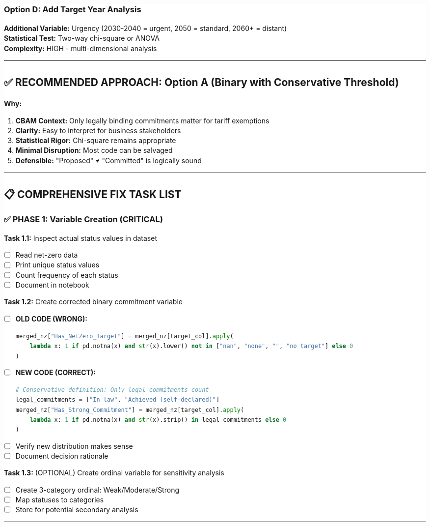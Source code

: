 ### Option D: Add Target Year Analysis
**Additional Variable:** Urgency (2030-2040 = urgent, 2050 = standard, 2060+ = distant)  
**Statistical Test:** Two-way chi-square or ANOVA  
**Complexity:** HIGH - multi-dimensional analysis

---

## ✅ RECOMMENDED APPROACH: Option A (Binary with Conservative Threshold)

**Why:**
1. **CBAM Context:** Only legally binding commitments matter for tariff exemptions
2. **Clarity:** Easy to interpret for business stakeholders
3. **Statistical Rigor:** Chi-square remains appropriate
4. **Minimal Disruption:** Most code can be salvaged
5. **Defensible:** "Proposed" ≠ "Committed" is logically sound

---

## 📋 COMPREHENSIVE FIX TASK LIST

### ✅ PHASE 1: Variable Creation (CRITICAL)

**Task 1.1:** Inspect actual status values in dataset
- [ ] Read net-zero data
- [ ] Print unique status values
- [ ] Count frequency of each status
- [ ] Document in notebook

**Task 1.2:** Create corrected binary commitment variable
- [ ] **OLD CODE (WRONG):**
  ```python
  merged_nz["Has_NetZero_Target"] = merged_nz[target_col].apply(
      lambda x: 1 if pd.notna(x) and str(x).lower() not in ["nan", "none", "", "no target"] else 0
  )
  ```
- [ ] **NEW CODE (CORRECT):**
  ```python
  # Conservative definition: Only legal commitments count
  legal_commitments = ["In law", "Achieved (self-declared)"]
  merged_nz["Has_Strong_Commitment"] = merged_nz[target_col].apply(
      lambda x: 1 if pd.notna(x) and str(x).strip() in legal_commitments else 0
  )
  ```
- [ ] Verify new distribution makes sense
- [ ] Document decision rationale

**Task 1.3:** (OPTIONAL) Create ordinal variable for sensitivity analysis
- [ ] Create 3-category ordinal: Weak/Moderate/Strong
- [ ] Map statuses to categories
- [ ] Store for potential secondary analysis

---